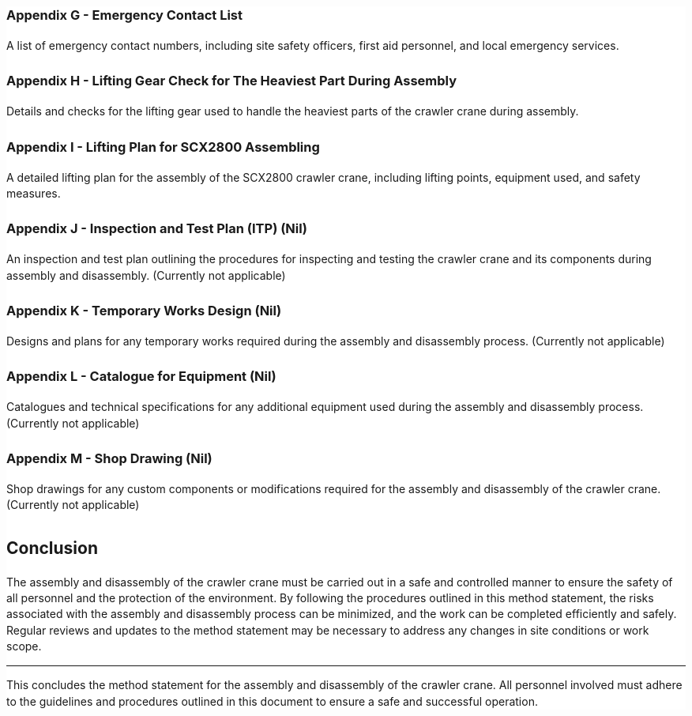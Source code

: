 ### Appendix G - Emergency Contact List
A list of emergency contact numbers, including site safety officers, first aid personnel, and local emergency services.

### Appendix H - Lifting Gear Check for The Heaviest Part During Assembly
Details and checks for the lifting gear used to handle the heaviest parts of the crawler crane during assembly.

### Appendix I - Lifting Plan for SCX2800 Assembling
A detailed lifting plan for the assembly of the SCX2800 crawler crane, including lifting points, equipment used, and safety measures.

### Appendix J - Inspection and Test Plan (ITP) (Nil)
An inspection and test plan outlining the procedures for inspecting and testing the crawler crane and its components during assembly and disassembly. (Currently not applicable)

### Appendix K - Temporary Works Design (Nil)
Designs and plans for any temporary works required during the assembly and disassembly process. (Currently not applicable)

### Appendix L - Catalogue for Equipment (Nil)
Catalogues and technical specifications for any additional equipment used during the assembly and disassembly process. (Currently not applicable)

### Appendix M - Shop Drawing (Nil)
Shop drawings for any custom components or modifications required for the assembly and disassembly of the crawler crane. (Currently not applicable)

## Conclusion

The assembly and disassembly of the crawler crane must be carried out in a safe and controlled manner to ensure the safety of all personnel and the protection of the environment. By following the procedures outlined in this method statement, the risks associated with the assembly and disassembly process can be minimized, and the work can be completed efficiently and safely. Regular reviews and updates to the method statement may be necessary to address any changes in site conditions or work scope.

---

This concludes the method statement for the assembly and disassembly of the crawler crane. All personnel involved must adhere to the guidelines and procedures outlined in this document to ensure a safe and successful operation.